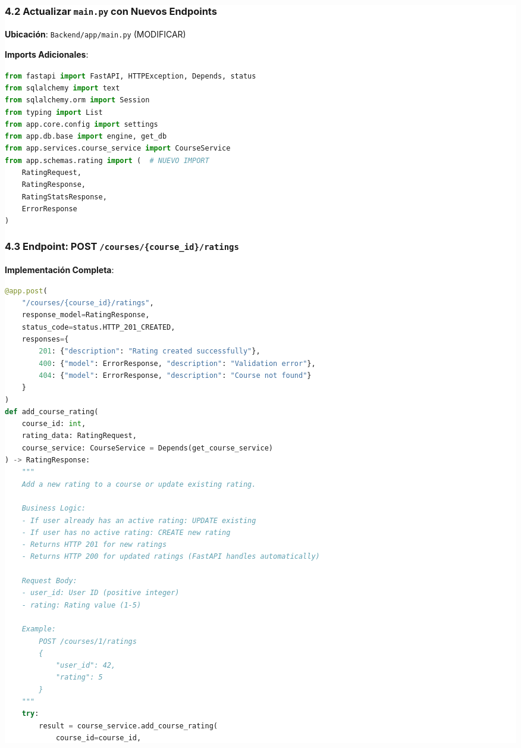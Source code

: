 ### 4.2 Actualizar `main.py` con Nuevos Endpoints

**Ubicación**: `Backend/app/main.py` (MODIFICAR)

**Imports Adicionales**:

```python
from fastapi import FastAPI, HTTPException, Depends, status
from sqlalchemy import text
from sqlalchemy.orm import Session
from typing import List
from app.core.config import settings
from app.db.base import engine, get_db
from app.services.course_service import CourseService
from app.schemas.rating import (  # NUEVO IMPORT
    RatingRequest,
    RatingResponse,
    RatingStatsResponse,
    ErrorResponse
)
```

### 4.3 Endpoint: POST `/courses/{course_id}/ratings`

**Implementación Completa**:

```python
@app.post(
    "/courses/{course_id}/ratings",
    response_model=RatingResponse,
    status_code=status.HTTP_201_CREATED,
    responses={
        201: {"description": "Rating created successfully"},
        400: {"model": ErrorResponse, "description": "Validation error"},
        404: {"model": ErrorResponse, "description": "Course not found"}
    }
)
def add_course_rating(
    course_id: int,
    rating_data: RatingRequest,
    course_service: CourseService = Depends(get_course_service)
) -> RatingResponse:
    """
    Add a new rating to a course or update existing rating.

    Business Logic:
    - If user already has an active rating: UPDATE existing
    - If user has no active rating: CREATE new rating
    - Returns HTTP 201 for new ratings
    - Returns HTTP 200 for updated ratings (FastAPI handles automatically)

    Request Body:
    - user_id: User ID (positive integer)
    - rating: Rating value (1-5)

    Example:
        POST /courses/1/ratings
        {
            "user_id": 42,
            "rating": 5
        }
    """
    try:
        result = course_service.add_course_rating(
            course_id=course_id,
```